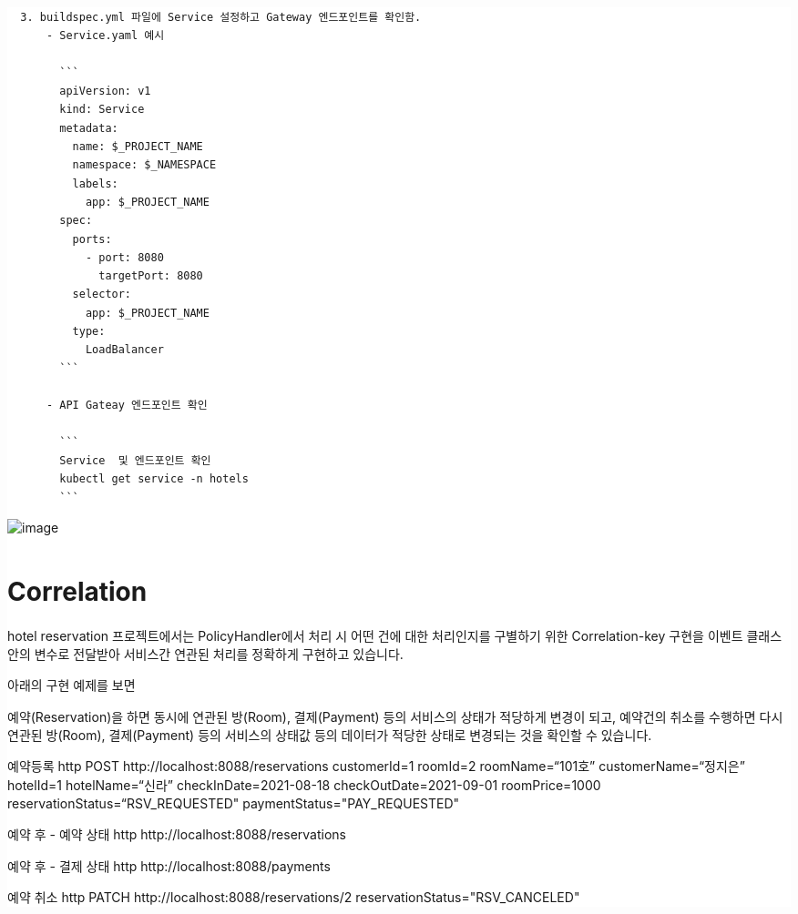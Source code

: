             
      3. buildspec.yml 파일에 Service 설정하고 Gateway 엔드포인트를 확인함. 
          - Service.yaml 예시
          
            ```
            apiVersion: v1
            kind: Service
            metadata:
              name: $_PROJECT_NAME
              namespace: $_NAMESPACE
              labels:
                app: $_PROJECT_NAME
            spec:
              ports:
                - port: 8080
                  targetPort: 8080
              selector:
                app: $_PROJECT_NAME
              type:
                LoadBalancer   
            ```             
 
          - API Gateay 엔드포인트 확인
           
            ```
            Service  및 엔드포인트 확인 
            kubectl get service -n hotels      
            ```                 
![image](https://user-images.githubusercontent.com/80744273/119318358-2a046b80-bcb4-11eb-9d46-ef2d498c2cff.png)

# Correlation

hotel reservation 프로젝트에서는 PolicyHandler에서 처리 시 어떤 건에 대한 처리인지를 구별하기 위한 Correlation-key 구현을 
이벤트 클래스 안의 변수로 전달받아 서비스간 연관된 처리를 정확하게 구현하고 있습니다. 

아래의 구현 예제를 보면

예약(Reservation)을 하면 동시에 연관된 방(Room), 결제(Payment) 등의 서비스의 상태가 적당하게 변경이 되고,
예약건의 취소를 수행하면 다시 연관된 방(Room), 결제(Payment) 등의 서비스의 상태값 등의 데이터가 적당한 상태로 변경되는 것을
확인할 수 있습니다.

예약등록
http POST http://localhost:8088/reservations customerId=1 roomId=2 roomName=“101호” customerName=“정지은” hotelId=1 hotelName=“신라” checkInDate=2021-08-18 checkOutDate=2021-09-01 roomPrice=1000 reservationStatus=“RSV_REQUESTED" paymentStatus="PAY_REQUESTED"

예약 후 - 예약 상태
http http://localhost:8088/reservations

예약 후 - 결제 상태
http http://localhost:8088/payments

예약 취소
http PATCH http://localhost:8088/reservations/2 reservationStatus="RSV_CANCELED"
